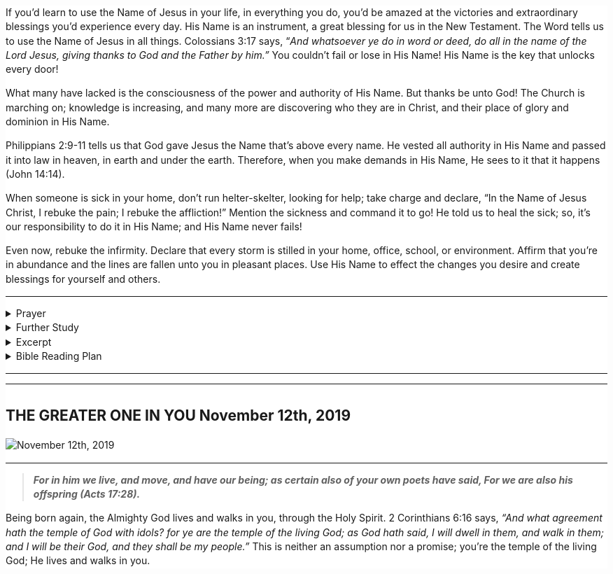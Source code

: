If you’d learn to use the Name of Jesus in your life, in everything you do, you’d be amazed at the victories and extraordinary blessings you’d experience every day. His Name is an instrument, a great blessing for us in the New Testament. The Word tells us to use the Name of Jesus in all things. Colossians 3:17 says, “*And whatsoever ye do in word or deed, do all in the name of the Lord Jesus, giving thanks to God and the Father by him.”* You couldn’t fail or lose in His Name! His Name is the key that unlocks every door!


What many have lacked is the consciousness of the power and authority of His Name. But thanks be unto God! The Church is marching on; knowledge is increasing, and many more are discovering who they are in Christ, and their place of glory and dominion in His Name.


Philippians 2:9\-11 tells us that God gave Jesus the Name that’s above every name. He vested all authority in His Name and passed it into law in heaven, in earth and under the earth. Therefore, when you make demands in His Name, He sees to it that it happens (John 14:14\).


When someone is sick in your home, don’t run helter\-skelter, looking for help; take charge and declare, “In the Name of Jesus Christ, I rebuke the pain; I rebuke the affliction!” Mention the sickness and command it to go! He told us to heal the sick; so, it’s our responsibility to do it in His Name; and His Name never fails!


Even now, rebuke the infirmity. Declare that every storm is stilled in your home, office, school, or environment. Affirm that you’re in abundance and the lines are fallen unto you in pleasant places. Use His Name to effect the changes you desire and create blessings for yourself and others.




---  
<details><summary>Prayer</summary></details>

<details><summary>Further Study</summary></details>

<details><summary>Excerpt</summary></details>

<details><summary>Bible Reading Plan</summary></details>

---
---

## THE GREATER ONE IN YOU November 12th, 2019
![November 12th, 2019](https://prayer.rhapsodyofrealities.org/admin-dashboard/rhapsody_images/RhapsodyNov%2012.jpg)

 ---

>***For in him we live, and move, and have our being; as certain also of your own poets have said, For we are also his offspring (Acts 17:28\).***


Being born again, the Almighty God lives and walks in you, through the Holy Spirit. 2 Corinthians 6:16 says, *“And what agreement hath the temple of God with idols? for ye are the temple of the living God; as God hath said, I will dwell in them, and walk in them; and I will be their God, and they shall be my people.”* This is neither an assumption nor a promise; you’re the temple of the living God; He lives and walks in you.
